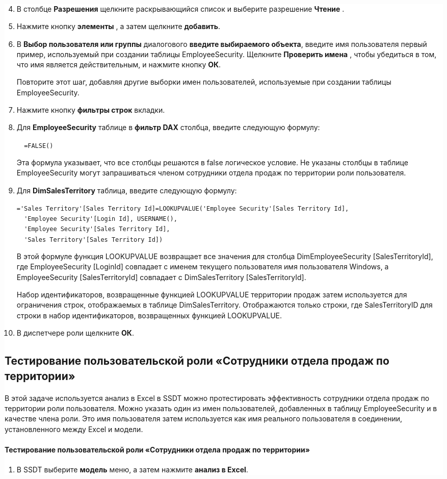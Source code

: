 4.  В столбце **Разрешения** щелкните раскрывающийся список и выберите разрешение **Чтение** .  
  
5.  Нажмите кнопку **элементы** , а затем щелкните **добавить**.  
  
6.  В **Выбор пользователя или группы** диалогового **введите выбираемого объекта**, введите имя пользователя первый пример, используемый при создании таблицы EmployeeSecurity. Щелкните **Проверить имена** , чтобы убедиться в том, что имя является действительным, и нажмите кнопку **ОК**.  
  
    Повторите этот шаг, добавляя другие выборки имен пользователей, используемые при создании таблицы EmployeeSecurity.  
  
7.  Нажмите кнопку **фильтры строк** вкладки.  
  
8.  Для **EmployeeSecurity** таблице в **фильтр DAX** столбца, введите следующую формулу:  
  
    ```
      =FALSE()  
    ```
  
    Эта формула указывает, что все столбцы решаются в false логическое условие. Не указаны столбцы в таблице EmployeeSecurity могут запрашиваться членом сотрудники отдела продаж по территории роли пользователя.  
  
9. Для **DimSalesTerritory** таблица, введите следующую формулу:  

    ```  
    ='Sales Territory'[Sales Territory Id]=LOOKUPVALUE('Employee Security'[Sales Territory Id], 
      'Employee Security'[Login Id], USERNAME(), 
      'Employee Security'[Sales Territory Id], 
      'Sales Territory'[Sales Territory Id]) 
    ```
  
    В этой формуле функция LOOKUPVALUE возвращает все значения для столбца DimEmployeeSecurity [SalesTerritoryId], где EmployeeSecurity [LoginId] совпадает с именем текущего пользователя имя пользователя Windows, а EmployeeSecurity [SalesTerritoryId] совпадает с DimSalesTerritory [SalesTerritoryId].  
  
    Набор идентификаторов, возвращенные функцией LOOKUPVALUE территории продаж затем используется для ограничения строк, отображаемых в таблице DimSalesTerritory. Отображаются только строки, где SalesTerritoryID для строки в набор идентификаторов, возвращенных функцией LOOKUPVALUE.  
  
10. В диспетчере роли щелкните **ОК**.  
  
## <a name="test-the-sales-employees-by-territory-user-role"></a>Тестирование пользовательской роли «Сотрудники отдела продаж по территории»  

В этой задаче используется анализ в Excel в SSDT можно протестировать эффективность сотрудники отдела продаж по территории роли пользователя. Можно указать один из имен пользователей, добавленных в таблицу EmployeeSecurity и в качестве члена роли. Это имя пользователя затем используется как имя реального пользователя в соединении, установленного между Excel и модели.  
  
#### <a name="to-test-the-sales-employees-by-territory-user-role"></a>Тестирование пользовательской роли «Сотрудники отдела продаж по территории»  
  
1.  В SSDT выберите **модель** меню, а затем нажмите **анализ в Excel**.  
  